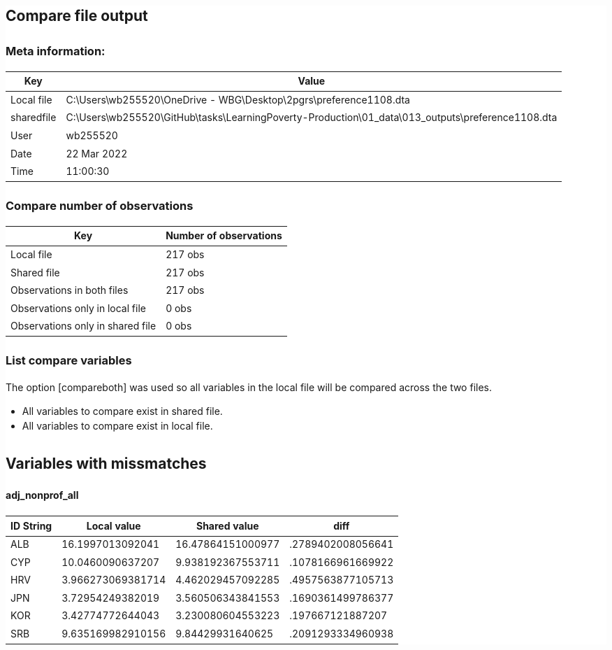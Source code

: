 ## Compare file output

### Meta information:
|Key|Value|
|---|---|
|Local file|C:\Users\wb255520\OneDrive - WBG\Desktop\2pgrs\preference1108.dta|
|sharedfile|C:\Users\wb255520\GitHub\tasks\LearningPoverty-Production\01_data\013_outputs\preference1108.dta|
|User|wb255520|
|Date|22 Mar 2022|
|Time|11:00:30|
### Compare number of observations

|Key|Number of observations|
|---|---|
|Local file|217 obs|
|Shared file|217 obs|
|Observations in both files|217 obs|
|Observations only in local file|0 obs|
|Observations only in shared file|0 obs|
### List compare variables 

The option [compareboth] was used so all variables in the local file will be compared across the two files.
* All variables to compare exist in shared file.
* All variables to compare exist in local file.

## Variables with missmatches

#### adj_nonprof_all
|ID String|Local value|Shared value|diff|
|---|---|---|---|
|ALB|16.1997013092041|16.47864151000977|.2789402008056641|
|CYP|10.0460090637207|9.938192367553711|.1078166961669922|
|HRV|3.966273069381714|4.462029457092285|.4957563877105713|
|JPN|3.72954249382019|3.560506343841553|.1690361499786377|
|KOR|3.42774772644043|3.230080604553223|.197667121887207|
|SRB|9.635169982910156|9.84429931640625|.2091293334960938|
